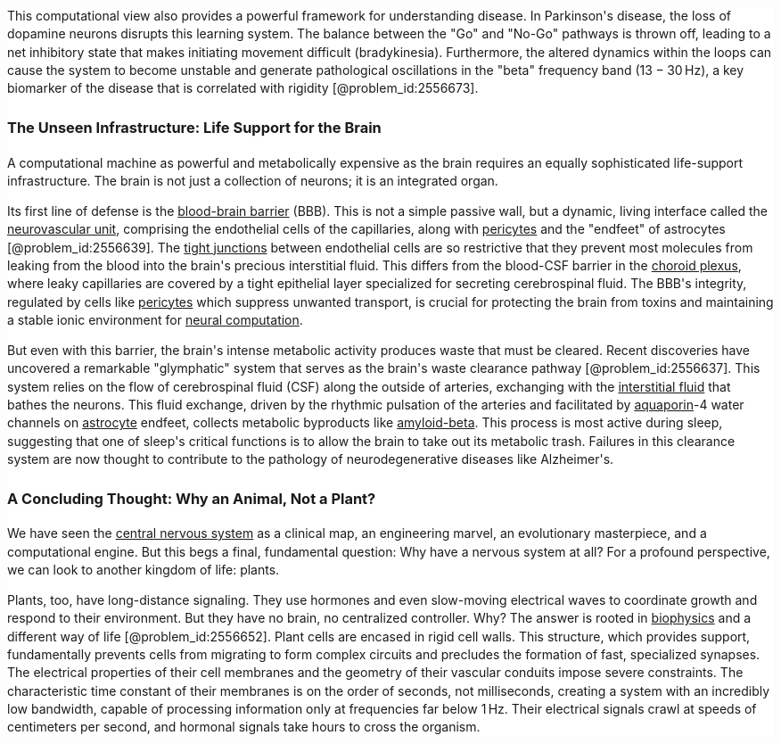 This computational view also provides a powerful framework for understanding disease. In Parkinson's disease, the loss of dopamine neurons disrupts this learning system. The balance between the "Go" and "No-Go" pathways is thrown off, leading to a net inhibitory state that makes initiating movement difficult (bradykinesia). Furthermore, the altered dynamics within the loops can cause the system to become unstable and generate pathological oscillations in the "beta" frequency band ($13-30\,\mathrm{Hz}$), a key biomarker of the disease that is correlated with rigidity [@problem_id:2556673].

### The Unseen Infrastructure: Life Support for the Brain

A computational machine as powerful and metabolically expensive as the brain requires an equally sophisticated life-support infrastructure. The brain is not just a collection of neurons; it is an integrated organ.

Its first line of defense is the [blood-brain barrier](@article_id:145889) (BBB). This is not a simple passive wall, but a dynamic, living interface called the [neurovascular unit](@article_id:176396), comprising the endothelial cells of the capillaries, along with [pericytes](@article_id:197952) and the "endfeet" of astrocytes [@problem_id:2556639]. The [tight junctions](@article_id:143045) between endothelial cells are so restrictive that they prevent most molecules from leaking from the blood into the brain's precious interstitial fluid. This differs from the blood-CSF barrier in the [choroid plexus](@article_id:172402), where leaky capillaries are covered by a tight epithelial layer specialized for secreting cerebrospinal fluid. The BBB's integrity, regulated by cells like [pericytes](@article_id:197952) which suppress unwanted transport, is crucial for protecting the brain from toxins and maintaining a stable ionic environment for [neural computation](@article_id:153564).

But even with this barrier, the brain's intense metabolic activity produces waste that must be cleared. Recent discoveries have uncovered a remarkable "glymphatic" system that serves as the brain's waste clearance pathway [@problem_id:2556637]. This system relies on the flow of cerebrospinal fluid (CSF) along the outside of arteries, exchanging with the [interstitial fluid](@article_id:154694) that bathes the neurons. This fluid exchange, driven by the rhythmic pulsation of the arteries and facilitated by [aquaporin](@article_id:177927)-4 water channels on [astrocyte](@article_id:190009) endfeet, collects metabolic byproducts like [amyloid-beta](@article_id:192674). This process is most active during sleep, suggesting that one of sleep's critical functions is to allow the brain to take out its metabolic trash. Failures in this clearance system are now thought to contribute to the pathology of neurodegenerative diseases like Alzheimer's.

### A Concluding Thought: Why an Animal, Not a Plant?

We have seen the [central nervous system](@article_id:148221) as a clinical map, an engineering marvel, an evolutionary masterpiece, and a computational engine. But this begs a final, fundamental question: Why have a nervous system at all? For a profound perspective, we can look to another kingdom of life: plants.

Plants, too, have long-distance signaling. They use hormones and even slow-moving electrical waves to coordinate growth and respond to their environment. But they have no brain, no centralized controller. Why? The answer is rooted in [biophysics](@article_id:154444) and a different way of life [@problem_id:2556652]. Plant cells are encased in rigid cell walls. This structure, which provides support, fundamentally prevents cells from migrating to form complex circuits and precludes the formation of fast, specialized synapses. The electrical properties of their cell membranes and the geometry of their vascular conduits impose severe constraints. The characteristic time constant of their membranes is on the order of seconds, not milliseconds, creating a system with an incredibly low bandwidth, capable of processing information only at frequencies far below $1\,\mathrm{Hz}$. Their electrical signals crawl at speeds of centimeters per second, and hormonal signals take hours to cross the organism.

